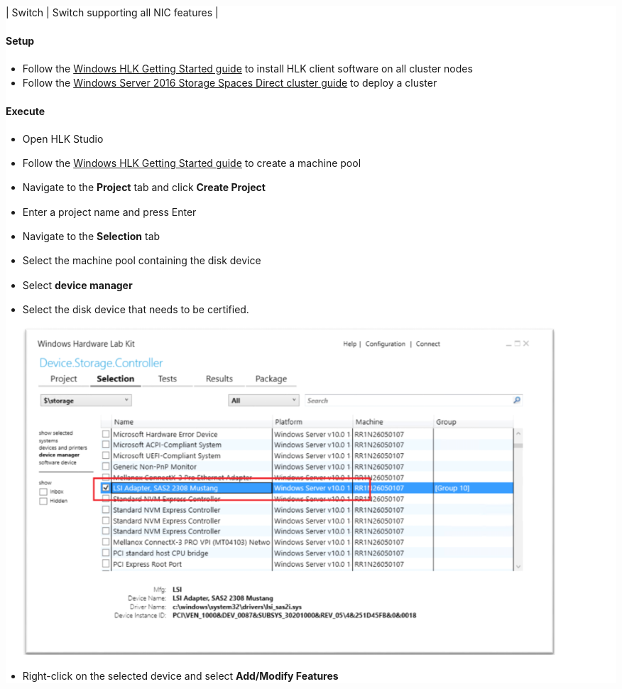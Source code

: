 | Switch                         | Switch supporting all NIC features |

#### Setup

* Follow the [Windows HLK Getting Started guide](https://msdn.microsoft.com/library/windows/hardware/dn915002) to install HLK client software on all cluster nodes
* Follow the [Windows Server 2016 Storage Spaces Direct cluster guide](https://technet.microsoft.com/library/mt693395.aspx) to deploy a cluster

#### Execute

* Open HLK Studio
* Follow the [Windows HLK Getting Started guide](https://msdn.microsoft.com/library/windows/hardware/dn915002) to create a machine pool
* Navigate to the **Project** tab and click **Create Project**
* Enter a project name and press Enter
* Navigate to the **Selection** tab
* Select the machine pool containing the disk device
* Select **device manager**
* Select the disk device that needs to be certified.

  ![hlk studio with lsi adapter storage device selected](images/pcs-device-storage-controller-azurestack-storagecontroller.png)

* Right-click on the selected device and select **Add/Modify Features**
